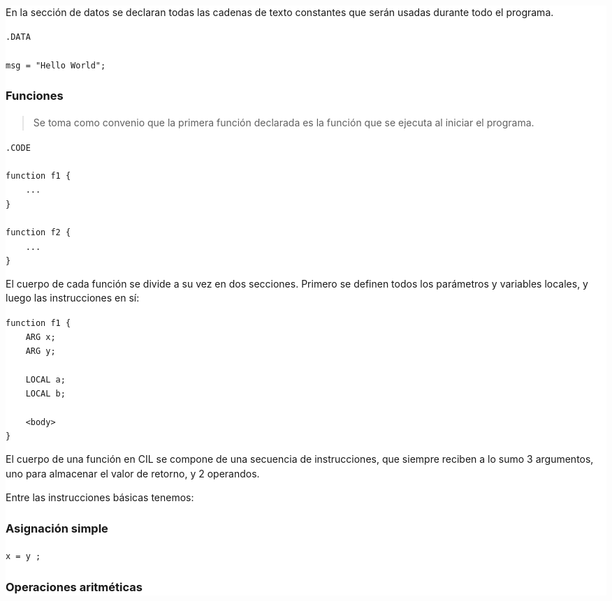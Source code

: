 En la sección de datos se declaran todas las cadenas de texto constantes que serán usadas durante todo el programa.

```
.DATA

msg = "Hello World";
```

### Funciones

> Se toma como convenio que la primera función declarada es la función que se ejecuta al iniciar el programa.

```
.CODE

function f1 {
    ...
}

function f2 {
    ...
}
```

El cuerpo de cada función se divide a su vez
en dos secciones. Primero se definen todos los parámetros
y variables locales, y luego las instrucciones en sí:

```
function f1 {
    ARG x;
    ARG y;

    LOCAL a;
    LOCAL b;

    <body>
}
```

El cuerpo de una función en CIL se compone de una secuencia
de instrucciones, que siempre reciben a lo sumo 3 argumentos,
uno para almacenar el valor de retorno, y 2 operandos.

Entre las instrucciones básicas tenemos:

### Asignación simple

```
x = y ;
```

### Operaciones aritméticas
